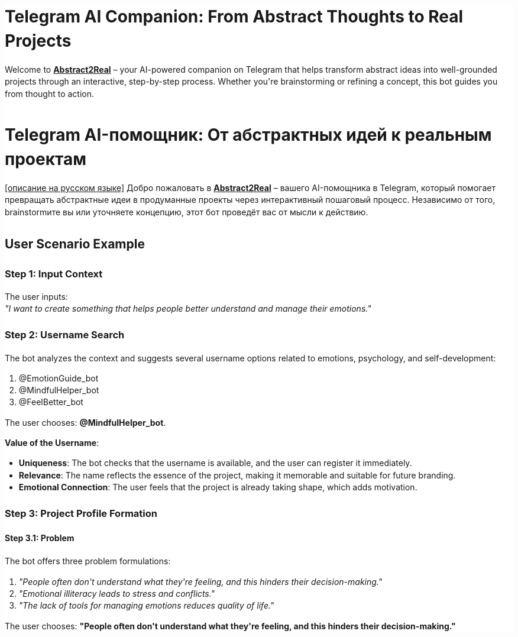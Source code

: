 # Telegram AI Companion: From Abstract Thoughts to Real Projects 

Welcome to  **[ Abstract2Real](https://t.me/Abstract2Real_bot)** – your AI-powered companion on Telegram that helps transform abstract ideas into well-grounded projects through an interactive, step-by-step process. Whether you're brainstorming or refining a concept, this bot guides you from thought to action.

# Telegram AI-помощник: От абстрактных идей к реальным проектам 

[[описание на русском языке]](#telegram-ai-помощник-от-абстрактных-идей-к-реальным-проектам-1) Добро пожаловать в **[ Abstract2Real](https://t.me/Abstract2Real_bot)** – вашего AI-помощника в Telegram, который помогает превращать абстрактные идеи в продуманные проекты через интерактивный пошаговый процесс. Независимо от того, brainstormите вы или уточняете концепцию, этот бот проведёт вас от мысли к действию. 

## User Scenario Example

### Step 1: Input Context
The user inputs:  
*"I want to create something that helps people better understand and manage their emotions."*

### Step 2: Username Search
The bot analyzes the context and suggests several username options related to emotions, psychology, and self-development:  
1. @EmotionGuide_bot  
2. @MindfulHelper_bot  
3. @FeelBetter_bot  

The user chooses: **@MindfulHelper_bot**.

**Value of the Username**:  
- **Uniqueness**: The bot checks that the username is available, and the user can register it immediately.  
- **Relevance**: The name reflects the essence of the project, making it memorable and suitable for future branding.  
- **Emotional Connection**: The user feels that the project is already taking shape, which adds motivation.  

### Step 3: Project Profile Formation

#### Step 3.1: Problem
The bot offers three problem formulations:  
1. *"People often don't understand what they're feeling, and this hinders their decision-making."*  
2. *"Emotional illiteracy leads to stress and conflicts."*  
3. *"The lack of tools for managing emotions reduces quality of life."*  

The user chooses: **"People often don't understand what they're feeling, and this hinders their decision-making."**

